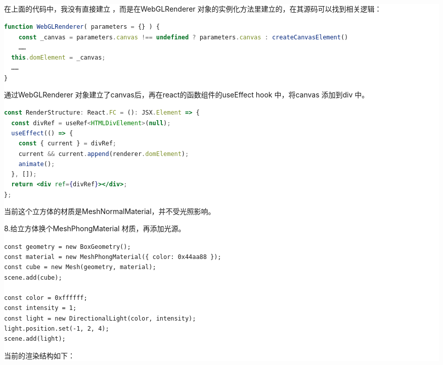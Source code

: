 在上面的代码中，我没有直接建立<canvas> ，而是在WebGLRenderer 对象的实例化方法里建立的，在其源码可以找到相关逻辑：

```js
function WebGLRenderer( parameters = {} ) {
	const _canvas = parameters.canvas !== undefined ? parameters.canvas : createCanvasElement()
	……
  this.domElement = _canvas;
  ……
}
```

通过WebGLRenderer 对象建立了canvas后，再在react的函数组件的useEffect hook 中，将canvas 添加到div 中。

```jsx
const RenderStructure: React.FC = (): JSX.Element => {
  const divRef = useRef<HTMLDivElement>(null);
  useEffect(() => {
    const { current } = divRef;
    current && current.append(renderer.domElement);
    animate();
  }, []);
  return <div ref={divRef}></div>;
};
```

当前这个立方体的材质是MeshNormalMaterial，并不受光照影响。



8.给立方体换个MeshPhongMaterial 材质，再添加光源。

```tsx
const geometry = new BoxGeometry();
const material = new MeshPhongMaterial({ color: 0x44aa88 });
const cube = new Mesh(geometry, material);
scene.add(cube);

const color = 0xffffff;
const intensity = 1;
const light = new DirectionalLight(color, intensity);
light.position.set(-1, 2, 4);
scene.add(light);
```

当前的渲染结构如下：
